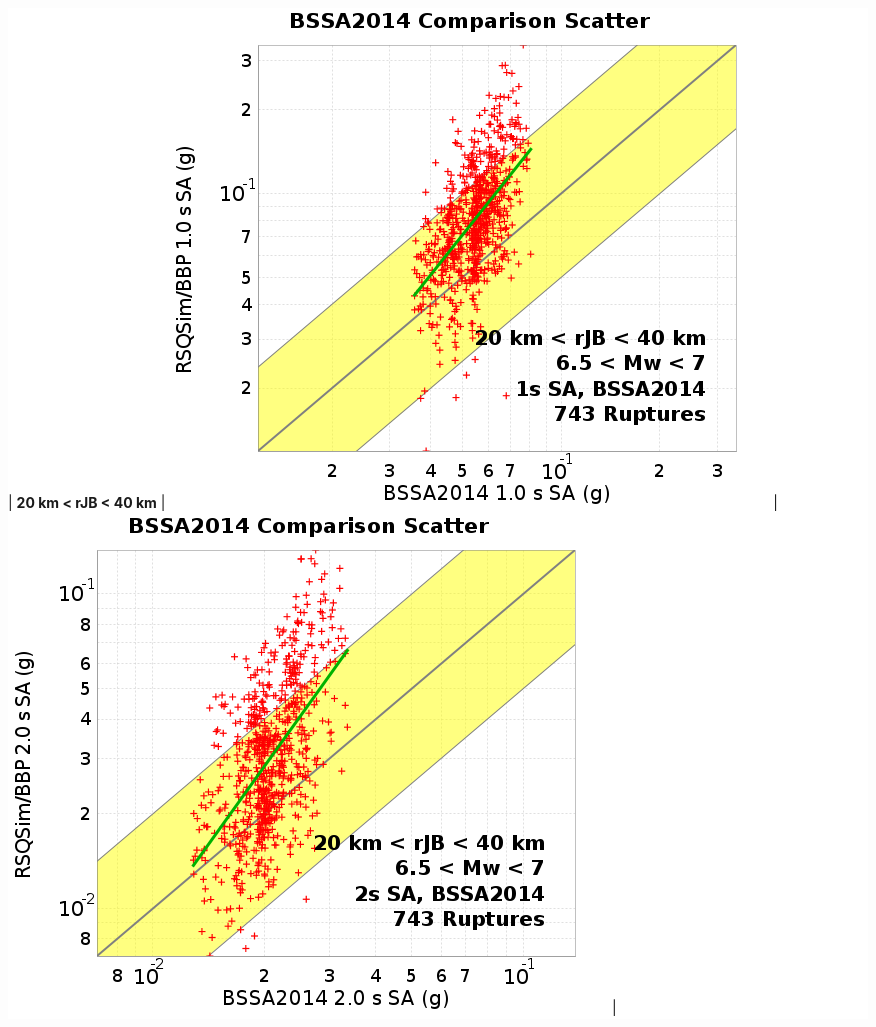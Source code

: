 | **20 km < rJB < 40 km** | ![Scatter Plot](resources/USC_mag_6.5_7_dist_20_40_1s_BSSA2014_scatter.png) | ![Scatter Plot](resources/USC_mag_6.5_7_dist_20_40_2s_BSSA2014_scatter.png) |